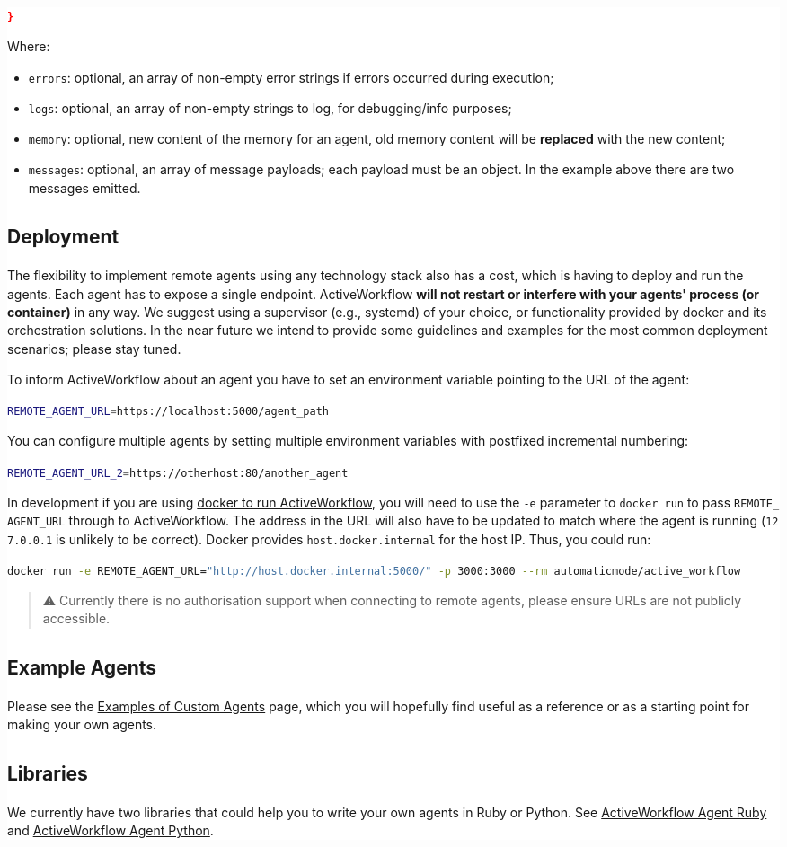 ```json
}
```

Where:

- `errors`: optional, an array of non-empty error strings if errors occurred during execution;

- `logs`: optional, an array of non-empty strings to log, for debugging/info purposes;

- `memory`: optional, new content of the memory for an agent, old memory
  content will be **replaced** with the new content;

- `messages`: optional, an array of message payloads; each payload must be an
  object. In the example above there are two messages emitted.

## Deployment

The flexibility to implement remote agents using any technology stack also has a cost,
which is having to deploy and run the agents. Each agent has to expose a single endpoint.
ActiveWorkflow **will not restart or interfere with your agents' process (or container)**
in any way. We suggest using a supervisor (e.g., systemd) of your choice, or functionality
provided by docker and its orchestration solutions. In the near future we intend to provide some
guidelines and examples for the most common deployment scenarios; please stay tuned.

To inform ActiveWorkflow about an agent you have to set an environment variable pointing to the URL of the agent:

```sh
REMOTE_AGENT_URL=https://localhost:5000/agent_path
```

You can configure multiple agents by setting multiple environment variables with postfixed incremental numbering:

```sh
REMOTE_AGENT_URL_2=https://otherhost:80/another_agent
```

In development if you are using [docker to run ActiveWorkflow](/#running-locally-with-docker),
you will need to use the `-e` parameter to `docker run` to pass `REMOTE_AGENT_URL` through
to ActiveWorkflow. The address in the URL will also have to be updated to match where the agent
is running (`127.0.0.1` is unlikely to be correct). Docker provides `host.docker.internal` for the host IP.
Thus, you could run:
```sh
docker run -e REMOTE_AGENT_URL="http://host.docker.internal:5000/" -p 3000:3000 --rm automaticmode/active_workflow
```

> ⚠️ Currently there is no authorisation support when connecting to remote agents, please ensure URLs are not publicly accessible.

## Example Agents

Please see the [Examples of Custom Agents](agent-examples) page, which you will hopefully find useful as a reference or as a starting point for making your own agents.

## Libraries

We currently have two libraries that could help you to write your own agents in Ruby or Python. See [ActiveWorkflow Agent Ruby](activeworkflow-agent-ruby) and [ActiveWorkflow Agent Python](activeworkflow-agent-python).
